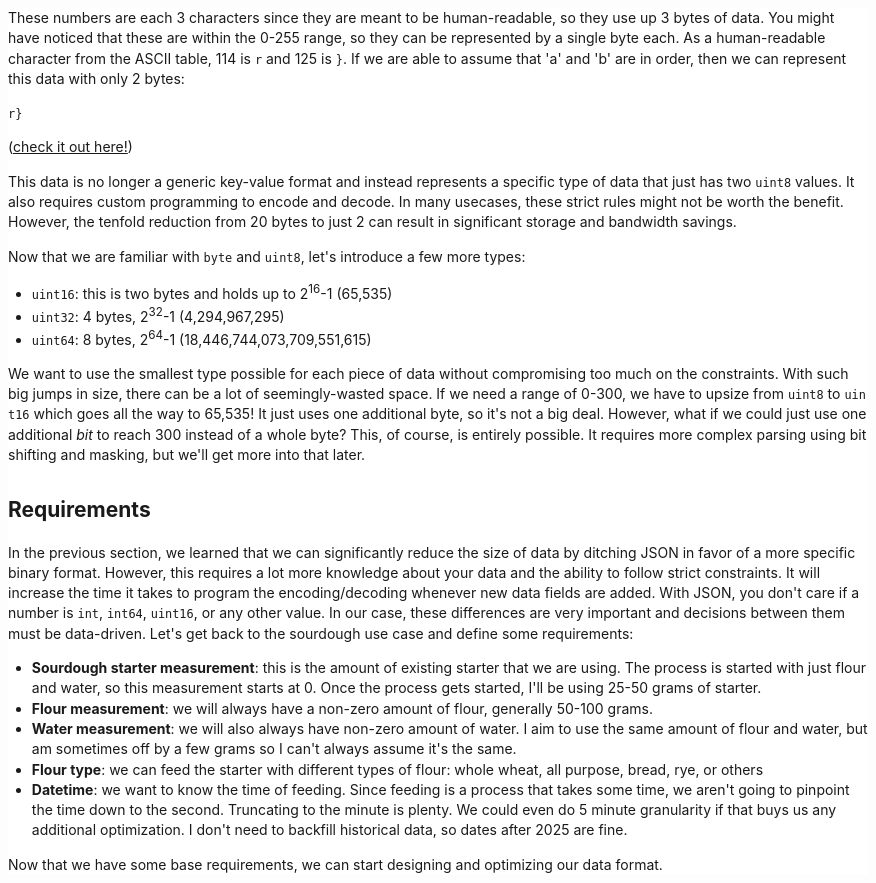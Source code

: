 These numbers are each 3 characters since they are meant to be human-readable, so they use up 3 bytes of data. You might have noticed that these are within the 0-255 range, so they can be represented by a single byte each. As a human-readable character from the ASCII table, 114 is `r` and 125 is `}`. If we are able to assume that 'a' and 'b' are in order, then we can represent this data with only 2 bytes:
```
r}
```
([check it out here!](https://play.golang.com/p/i157FffBx8d))

This data is no longer a generic key-value format and instead represents a specific type of data that just has two `uint8` values. It also requires custom programming to encode and decode. In many usecases, these strict rules might not be worth the benefit. However, the tenfold reduction from 20 bytes to just 2 can result in significant storage and bandwidth savings.

Now that we are familiar with `byte` and `uint8`, let's introduce a few more types:
- `uint16`: this is two bytes and holds up to 2<sup>16</sup>-1 (65,535)
- `uint32`: 4 bytes, 2<sup>32</sup>-1 (4,294,967,295)
- `uint64`: 8 bytes, 2<sup>64</sup>-1 (18,446,744,073,709,551,615)

We want to use the smallest type possible for each piece of data without compromising too much on the constraints. With such big jumps in size, there can be a lot of seemingly-wasted space. If we need a range of 0-300, we have to upsize from `uint8` to `uint16` which goes all the way to 65,535! It just uses one additional byte, so it's not a big deal. However, what if we could just use one additional _bit_ to reach 300 instead of a whole byte? This, of course, is entirely possible. It requires more complex parsing using bit shifting and masking, but we'll get more into that later.


## Requirements

In the previous section, we learned that we can significantly reduce the size of data by ditching JSON in favor of a more specific binary format. However, this requires a lot more knowledge about your data and the ability to follow strict constraints. It will increase the time it takes to program the encoding/decoding whenever new data fields are added. With JSON, you don't care if a number is `int`, `int64`, `uint16`, or any other value. In our case, these differences are very important and decisions between them must be data-driven. Let's get back to the sourdough use case and define some requirements:
  - **Sourdough starter measurement**: this is the amount of existing starter that we are using. The process is started with just flour and water, so this measurement starts at 0. Once the process gets started, I'll be using 25-50 grams of starter.
  - **Flour measurement**: we will always have a non-zero amount of flour, generally 50-100 grams.
  - **Water measurement**: we will also always have non-zero amount of water. I aim to use the same amount of flour and water, but am sometimes off by a few grams so I can't always assume it's the same.
  - **Flour type**: we can feed the starter with different types of flour: whole wheat, all purpose, bread, rye, or others
  - **Datetime**: we want to know the time of feeding. Since feeding is a process that takes some time, we aren't going to pinpoint the time down to the second. Truncating to the minute is plenty. We could even do 5 minute granularity if that buys us any additional optimization. I don't need to backfill historical data, so dates after 2025 are fine.

Now that we have some base requirements, we can start designing and optimizing our data format.

